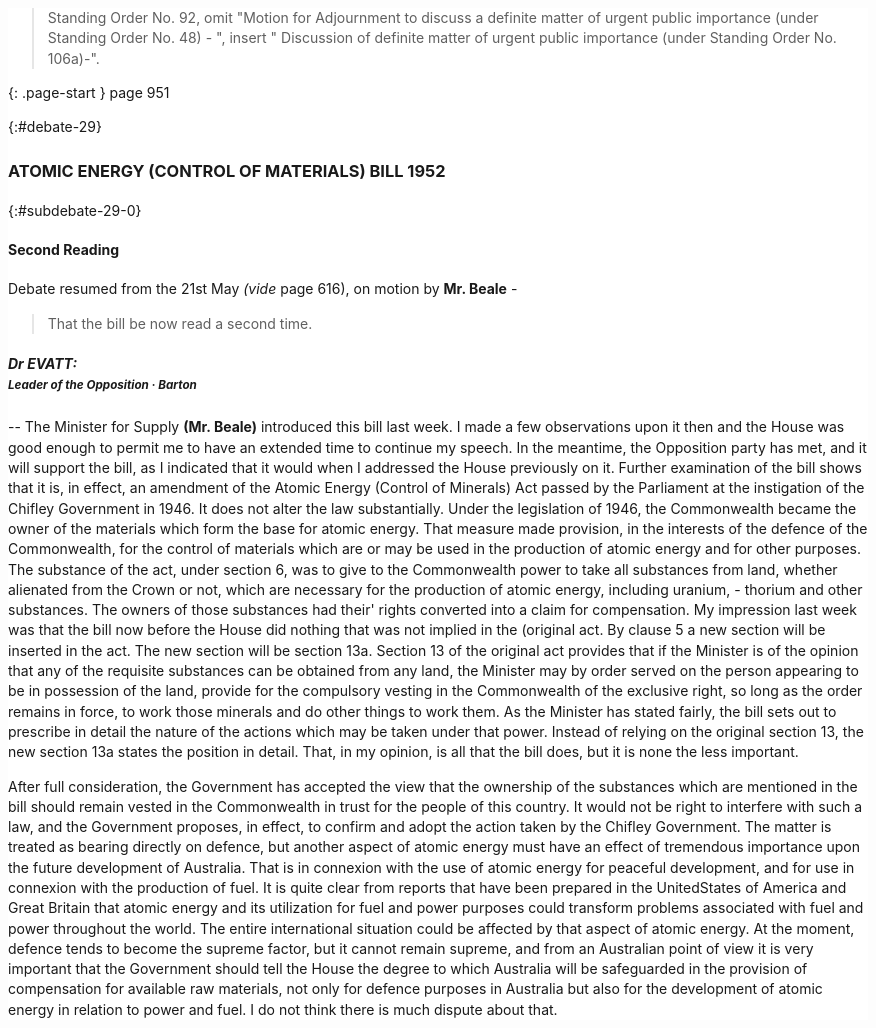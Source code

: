   >Standing Order No. 92, omit "Motion for Adjournment to discuss a definite matter of urgent public importance (under Standing Order No. 48) - ", insert " Discussion of definite matter of urgent public importance (under Standing Order No. 106a)-". 

{: .page-start }
page 951

{:#debate-29}
### ATOMIC ENERGY (CONTROL OF MATERIALS) BILL 1952

{:#subdebate-29-0}
#### Second Reading

Debate resumed from the 21st May  *(vide*  page 616), on motion by  **Mr. Beale**  - 

  >That the bill be now read a second time. 

##### Dr EVATT:<br><small class="text-muted">Leader of the Opposition &middot; Barton</small>

-- The Minister for Supply  **(Mr. Beale)**  introduced this bill last week. I made a few observations upon it then and the House was good enough to permit me to have an extended time to continue my speech. In the meantime, the Opposition party has met, and it will support the bill, as I indicated that it would when I addressed the House previously on it. Further examination of the bill shows that it is, in effect, an amendment of the Atomic Energy (Control of Minerals) Act passed by the Parliament at the instigation of the Chifley Government in 1946. It does not alter the law substantially. Under the legislation of 1946, the Commonwealth became the owner of the materials which form the base for atomic energy. That measure made provision, in the interests of the defence of the Commonwealth, for the control of materials which are or may be used in the production of atomic energy and for other purposes. The substance of the act, under section 6, was to give to the Commonwealth power to take all substances from land, whether alienated from the Crown or not, which are necessary for the production of atomic energy, including uranium, - thorium and other substances. The owners of those substances had their' rights converted into a claim for compensation. My impression last week was that the bill now before the House did nothing that was not implied in the (original act. By clause 5 a new section will be inserted in the act. The new section will be section 13a. Section 13 of the original act provides that if the Minister is of the opinion that any of the requisite substances can be obtained from any land, the Minister may by order served on the person appearing to be in possession of the land, provide for the compulsory vesting in the Commonwealth of the exclusive right, so long as the order remains in force, to work those minerals and do other things to work them. As the Minister has stated fairly, the bill sets out to prescribe in detail the nature of the actions which may be taken under that power. Instead of relying on the original section 13, the new section 13a states the position in detail. That, in my opinion, is all that the bill does, but it is none the less important. 

After full consideration, the Government has accepted the view that the ownership of the substances which are mentioned in the bill should remain vested in the Commonwealth in trust for the people of this country. It would not be right to interfere with such a law, and the Government proposes, in effect, to confirm and adopt the action taken by the Chifley Government. The matter is treated as bearing directly on defence, but another aspect of atomic energy must have an effect of tremendous importance upon the future development of Australia. That is in connexion with the use of atomic energy for peaceful development, and for use in connexion with the production of fuel. It is quite clear from reports that have been prepared in the UnitedStates of America and Great Britain that atomic energy and its utilization for fuel and power purposes could transform problems associated with fuel and power throughout the world. The entire international situation could be affected by that aspect of atomic energy. At the moment,  defence tends to become the supreme factor, but it cannot remain supreme, and from an Australian point of view it is very important that the Government should tell the House the degree to which Australia will be safeguarded in the provision of compensation for available raw materials, not only for defence purposes in Australia but also for the development of atomic energy in relation to power and fuel. I do not think there is much dispute about that. 
